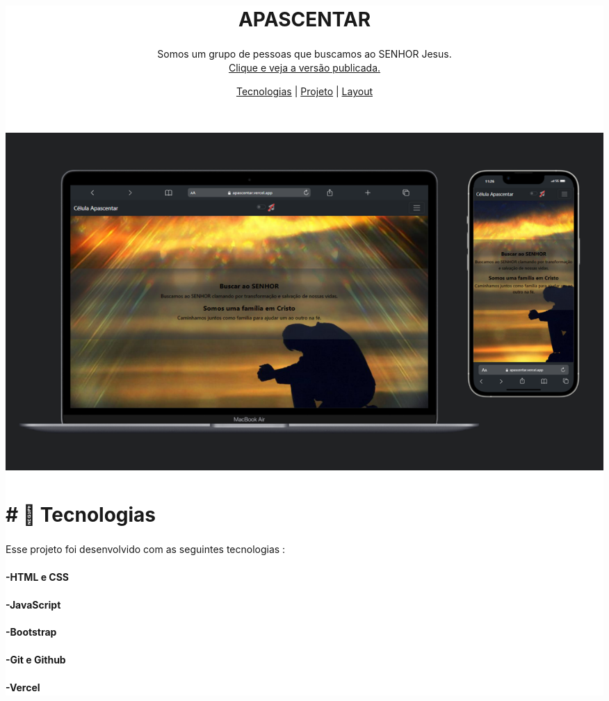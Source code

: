 <h1 align="center"> APASCENTAR </h1>

<p align="center">
 Somos um grupo de pessoas que buscamos ao SENHOR Jesus.<br/>
 <a href="https://apascentar.vercel.app/">Clique e veja a versão publicada.</a>
</p>

<p align="center">
 <a href="#-tecnologias">Tecnologias</a>   |   
 <a href="#-projeto">Projeto</a>   |   
 <a href="#-layout">Layout</a>
</p>



<br>

<p align="center">
 <img alt="Imagem da tela do site apascentar no notebook e celular." src="./img/readme.svg" width="100%">
</p>

# # 🚀 Tecnologias

Esse projeto foi desenvolvido com as seguintes tecnologias :

#### -HTML e CSS
#### -JavaScript
#### -Bootstrap
#### -Git e Github
#### -Vercel
